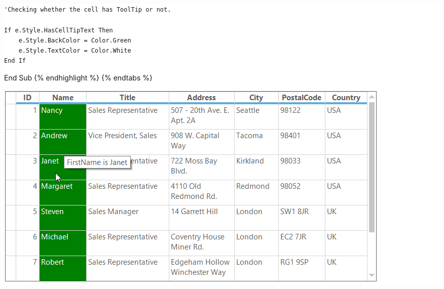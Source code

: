
    'Checking whether the cell has ToolTip or not.

    If e.Style.HasCellTipText Then
        e.Style.BackColor = Color.Green
        e.Style.TextColor = Color.White
    End If
End Sub {% endhighlight %}
{% endtabs %}

![ToolTip_img6](ToolTip_images/ToolTip_img6.jpeg)


